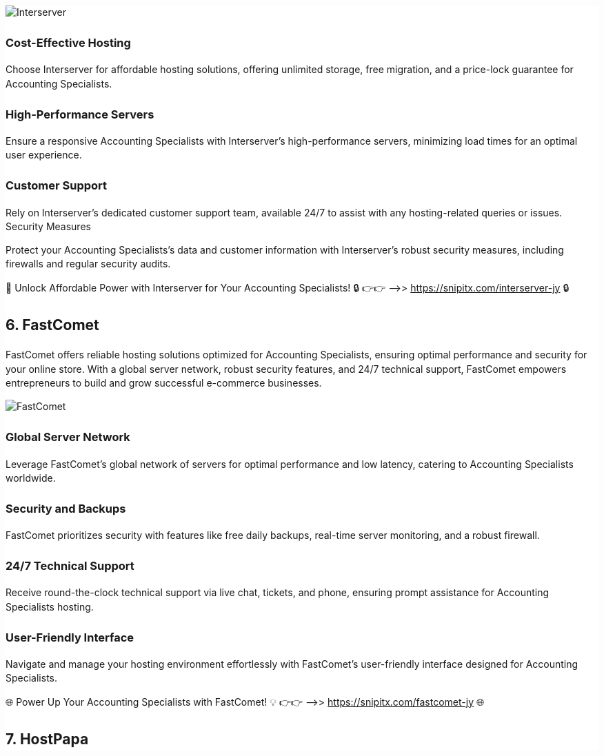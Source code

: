 ![Interserver](https://i.imgur.com/OM5dOEW.jpeg "Interserver Hosting")

### Cost-Effective Hosting
Choose Interserver for affordable hosting solutions, offering unlimited storage, free migration, and a price-lock guarantee for Accounting Specialists.

### High-Performance Servers
Ensure a responsive Accounting Specialists with Interserver’s high-performance servers, minimizing load times for an optimal user experience.

### Customer Support
Rely on Interserver’s dedicated customer support team, available 24/7 to assist with any hosting-related queries or issues.
Security Measures

Protect your Accounting Specialists’s data and customer information with Interserver’s robust security measures, including firewalls and regular security audits.

💸 Unlock Affordable Power with Interserver for Your Accounting Specialists! 🔒
👉👉 -->> https://snipitx.com/interserver-jy 🔒

## 6. FastComet

FastComet offers reliable hosting solutions optimized for Accounting Specialists, ensuring optimal performance and security for your online store. With a global server network, robust security features, and 24/7 technical support, FastComet empowers entrepreneurs to build and grow successful e-commerce businesses.

![FastComet](https://i.imgur.com/7qgXuWp.png "FastComet Hosting")

### Global Server Network
Leverage FastComet’s global network of servers for optimal performance and low latency, catering to Accounting Specialists worldwide.

### Security and Backups
FastComet prioritizes security with features like free daily backups, real-time server monitoring, and a robust firewall.

### 24/7 Technical Support
Receive round-the-clock technical support via live chat, tickets, and phone, ensuring prompt assistance for Accounting Specialists hosting.

### User-Friendly Interface
Navigate and manage your hosting environment effortlessly with FastComet’s user-friendly interface designed for Accounting Specialists.

🌐 Power Up Your Accounting Specialists with FastComet! 💡
👉👉 -->> https://snipitx.com/fastcomet-jy 🌐

## 7. HostPapa

